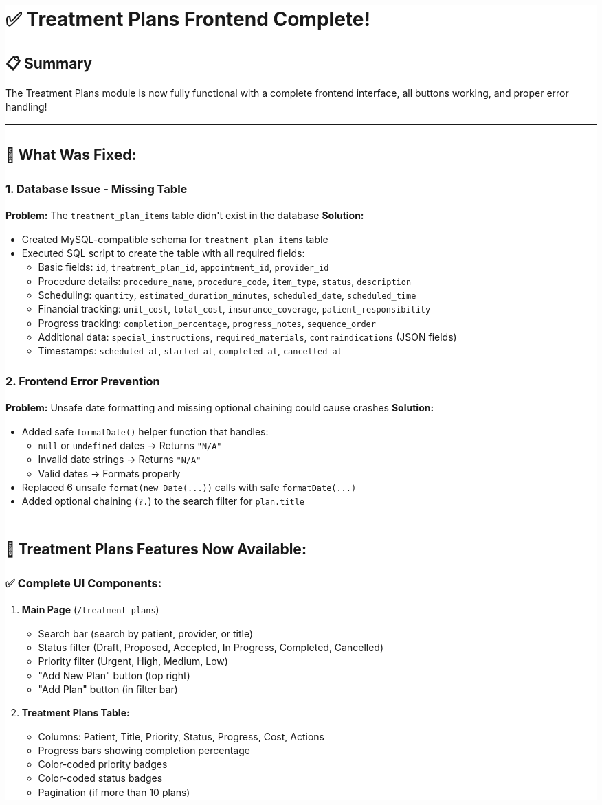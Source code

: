 # ✅ Treatment Plans Frontend Complete!

## 📋 **Summary**

The Treatment Plans module is now fully functional with a complete frontend interface, all buttons working, and proper error handling!

---

## 🔧 **What Was Fixed:**

### **1. Database Issue - Missing Table**
**Problem:** The `treatment_plan_items` table didn't exist in the database
**Solution:**
- Created MySQL-compatible schema for `treatment_plan_items` table
- Executed SQL script to create the table with all required fields:
  - Basic fields: `id`, `treatment_plan_id`, `appointment_id`, `provider_id`
  - Procedure details: `procedure_name`, `procedure_code`, `item_type`, `status`, `description`
  - Scheduling: `quantity`, `estimated_duration_minutes`, `scheduled_date`, `scheduled_time`
  - Financial tracking: `unit_cost`, `total_cost`, `insurance_coverage`, `patient_responsibility`
  - Progress tracking: `completion_percentage`, `progress_notes`, `sequence_order`
  - Additional data: `special_instructions`, `required_materials`, `contraindications` (JSON fields)
  - Timestamps: `scheduled_at`, `started_at`, `completed_at`, `cancelled_at`

### **2. Frontend Error Prevention**
**Problem:** Unsafe date formatting and missing optional chaining could cause crashes
**Solution:**
- Added safe `formatDate()` helper function that handles:
  - `null` or `undefined` dates → Returns `"N/A"`
  - Invalid date strings → Returns `"N/A"`
  - Valid dates → Formats properly
- Replaced 6 unsafe `format(new Date(...))` calls with safe `formatDate(...)`
- Added optional chaining (`?.`) to the search filter for `plan.title`

---

## 🎯 **Treatment Plans Features Now Available:**

### **✅ Complete UI Components:**

1. **Main Page** (`/treatment-plans`)
   - Search bar (search by patient, provider, or title)
   - Status filter (Draft, Proposed, Accepted, In Progress, Completed, Cancelled)
   - Priority filter (Urgent, High, Medium, Low)
   - "Add New Plan" button (top right)
   - "Add Plan" button (in filter bar)

2. **Treatment Plans Table:**
   - Columns: Patient, Title, Priority, Status, Progress, Cost, Actions
   - Progress bars showing completion percentage
   - Color-coded priority badges
   - Color-coded status badges
   - Pagination (if more than 10 plans)
